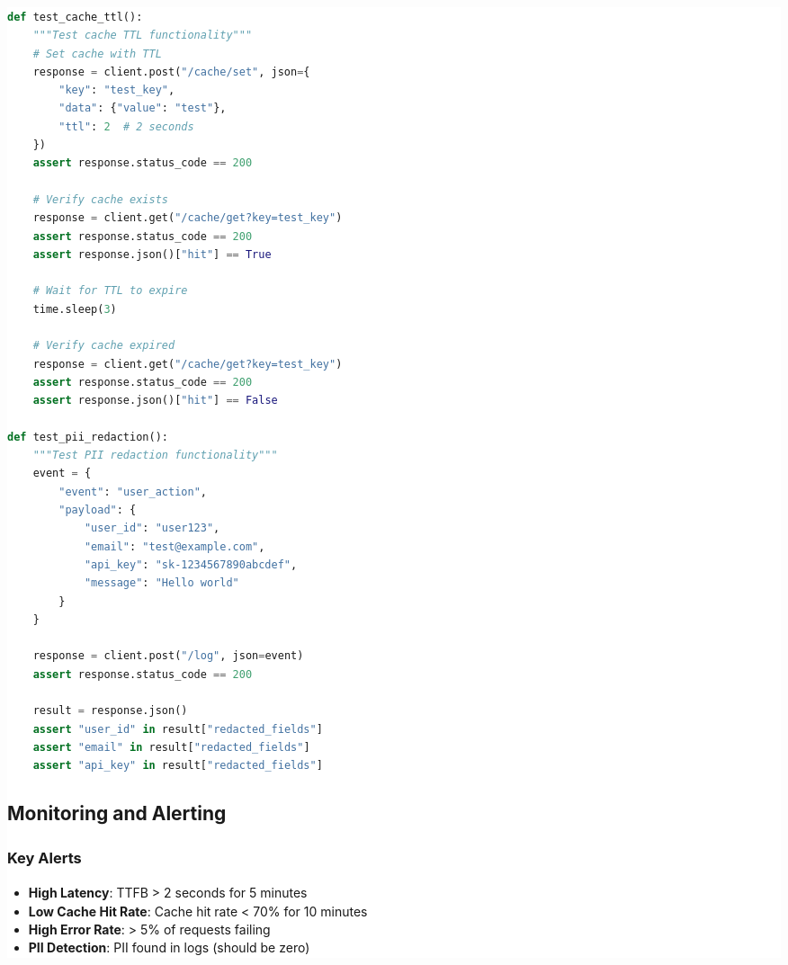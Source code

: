 ```python
def test_cache_ttl():
    """Test cache TTL functionality"""
    # Set cache with TTL
    response = client.post("/cache/set", json={
        "key": "test_key",
        "data": {"value": "test"},
        "ttl": 2  # 2 seconds
    })
    assert response.status_code == 200

    # Verify cache exists
    response = client.get("/cache/get?key=test_key")
    assert response.status_code == 200
    assert response.json()["hit"] == True

    # Wait for TTL to expire
    time.sleep(3)

    # Verify cache expired
    response = client.get("/cache/get?key=test_key")
    assert response.status_code == 200
    assert response.json()["hit"] == False

def test_pii_redaction():
    """Test PII redaction functionality"""
    event = {
        "event": "user_action",
        "payload": {
            "user_id": "user123",
            "email": "test@example.com",
            "api_key": "sk-1234567890abcdef",
            "message": "Hello world"
        }
    }

    response = client.post("/log", json=event)
    assert response.status_code == 200

    result = response.json()
    assert "user_id" in result["redacted_fields"]
    assert "email" in result["redacted_fields"]
    assert "api_key" in result["redacted_fields"]
```

## Monitoring and Alerting

### Key Alerts

- **High Latency**: TTFB > 2 seconds for 5 minutes
- **Low Cache Hit Rate**: Cache hit rate < 70% for 10 minutes
- **High Error Rate**: > 5% of requests failing
- **PII Detection**: PII found in logs (should be zero)
